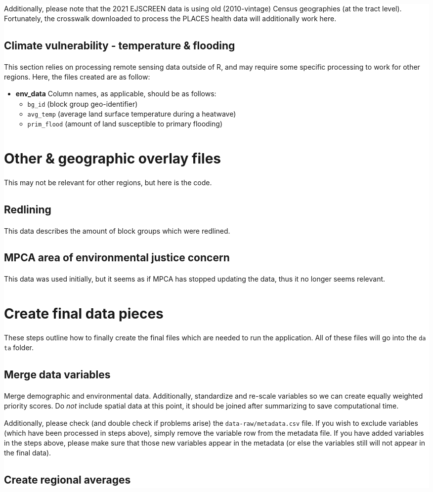 Additionally, please note that the 2021 EJSCREEN data is using old
(2010-vintage) Census geographies (at the tract level). Fortunately, the
crosswalk downloaded to process the PLACES health data will additionally
work here.

## Climate vulnerability - temperature & flooding

This section relies on processing remote sensing data outside of R, and
may require some specific processing to work for other regions. Here,
the files created are as follow:

-   **env_data** Column names, as applicable, should be as follows:
    -   `bg_id` (block group geo-identifier)
    -   `avg_temp` (average land surface temperature during a heatwave)
    -   `prim_flood` (amount of land susceptible to primary flooding)

# Other & geographic overlay files

This may not be relevant for other regions, but here is the code.

## Redlining

This data describes the amount of block groups which were redlined.

## MPCA area of environmental justice concern

This data was used initially, but it seems as if MPCA has stopped
updating the data, thus it no longer seems relevant.

# Create final data pieces

These steps outline how to finally create the final files which are
needed to run the application. All of these files will go into the
`data` folder.

## Merge data variables

Merge demographic and environmental data. Additionally, standardize and
re-scale variables so we can create equally weighted priority scores. Do
*not* include spatial data at this point, it should be joined after
summarizing to save computational time.

Additionally, please check (and double check if problems arise) the
`data-raw/metadata.csv` file. If you wish to exclude variables (which
have been processed in steps above), simply remove the variable row from
the metadata file. If you have added variables in the steps above,
please make sure that those new variables appear in the metadata (or
else the variables still will not appear in the final data).

## Create regional averages
